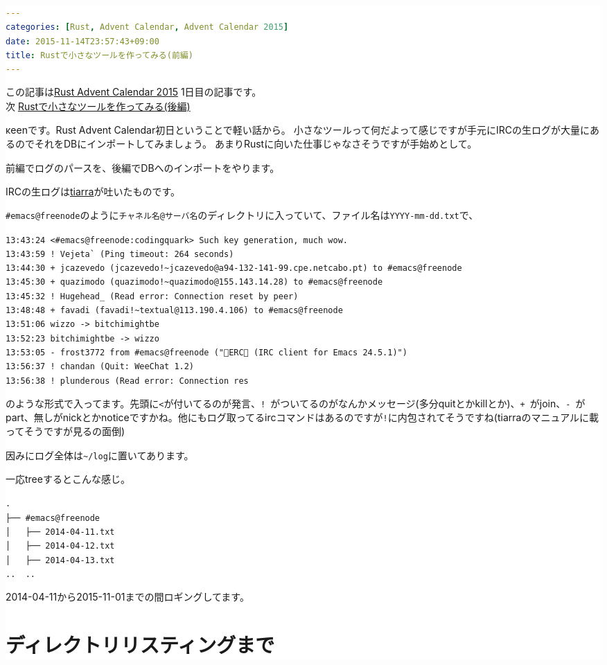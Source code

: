 ```yaml
---
categories: [Rust, Advent Calendar, Advent Calendar 2015]
date: 2015-11-14T23:57:43+09:00
title: Rustで小さなツールを作ってみる(前編)
---
```


この記事は[Rust Advent Calendar 2015](http://qiita.com/advent-calendar/2015/rust-lang) 1日目の記事です。  
次 [Rustで小さなツールを作ってみる(後編)](/blog/2015/11/29/rustdechiisanatsu_ruwotsukuttemiru_kouhen_/)

κeenです。Rust Advent Calendar初日ということで軽い話から。
小さなツールって何だよって感じですが手元にIRCの生ログが大量にあるのでそれをDBにインポートしてみましょう。
あまりRustに向いた仕事じゃなさそうですが手始めとして。

前編でログのパースを、後編でDBへのインポートをやります。


IRCの生ログは[tiarra](http://www.clovery.jp/tiarra/)が吐いたものです。

`#emacs@freenode`のように`チャネル名@サーバ名`のディレクトリに入っていて、ファイル名は`YYYY-mm-dd.txt`で、

```
13:43:24 <#emacs@freenode:codingquark> Such key generation, much wow.
13:43:59 ! Vejeta` (Ping timeout: 264 seconds)
13:44:30 + jcazevedo (jcazevedo!~jcazevedo@a94-132-141-99.cpe.netcabo.pt) to #emacs@freenode
13:45:30 + quazimodo (quazimodo!~quazimodo@155.143.14.28) to #emacs@freenode
13:45:32 ! Hugehead_ (Read error: Connection reset by peer)
13:48:48 + favadi (favadi!~textual@113.190.4.106) to #emacs@freenode
13:51:06 wizzo -> bitchimightbe
13:52:23 bitchimightbe -> wizzo
13:53:05 - frost3772 from #emacs@freenode ("ERC (IRC client for Emacs 24.5.1)")
13:56:37 ! chandan (Quit: WeeChat 1.2)
13:56:38 ! plunderous (Read error: Connection res
```

のような形式で入ってます。先頭に`<`が付いてるのが発言、`! `がついてるのがなんかメッセージ(多分quitとかkillとか)、`+ `がjoin、`- `がpart、無しがnickとかnoticeですかね。他にもログ取ってるircコマンドはあるのですが`!`に内包されてそうですね(tiarraのマニュアルに載ってそうですが見るの面倒)


因みにログ全体は`~/log`に置いてあります。

一応treeするとこんな感じ。

```
.
├── #emacs@freenode
│   ├── 2014-04-11.txt
│   ├── 2014-04-12.txt
│   ├── 2014-04-13.txt
..  ..
```

2014-04-11から2015-11-01までの間ロギングしてます。


# ディレクトリリスティングまで
